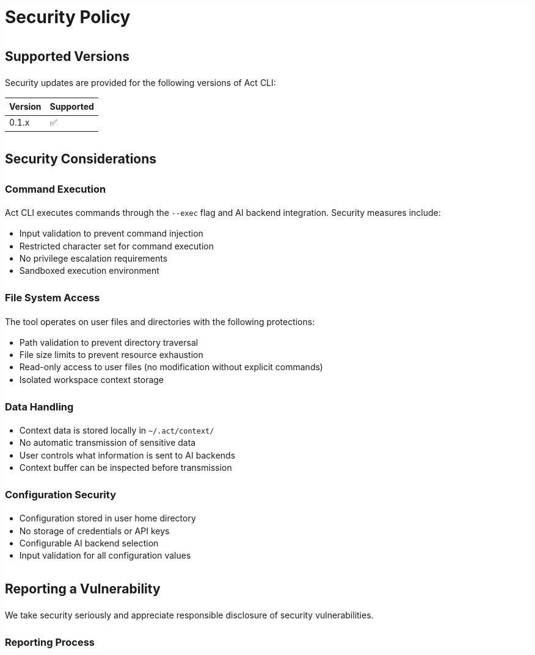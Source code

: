 # Security Policy

## Supported Versions

Security updates are provided for the following versions of Act CLI:

| Version | Supported          |
| ------- | ------------------ |
| 0.1.x   | :white_check_mark: |

## Security Considerations

### Command Execution

Act CLI executes commands through the `--exec` flag and AI backend integration. Security measures include:

- Input validation to prevent command injection
- Restricted character set for command execution
- No privilege escalation requirements
- Sandboxed execution environment

### File System Access

The tool operates on user files and directories with the following protections:

- Path validation to prevent directory traversal
- File size limits to prevent resource exhaustion
- Read-only access to user files (no modification without explicit commands)
- Isolated workspace context storage

### Data Handling

- Context data is stored locally in `~/.act/context/`
- No automatic transmission of sensitive data
- User controls what information is sent to AI backends
- Context buffer can be inspected before transmission

### Configuration Security

- Configuration stored in user home directory
- No storage of credentials or API keys
- Configurable AI backend selection
- Input validation for all configuration values

## Reporting a Vulnerability

We take security seriously and appreciate responsible disclosure of security vulnerabilities.

### Reporting Process
